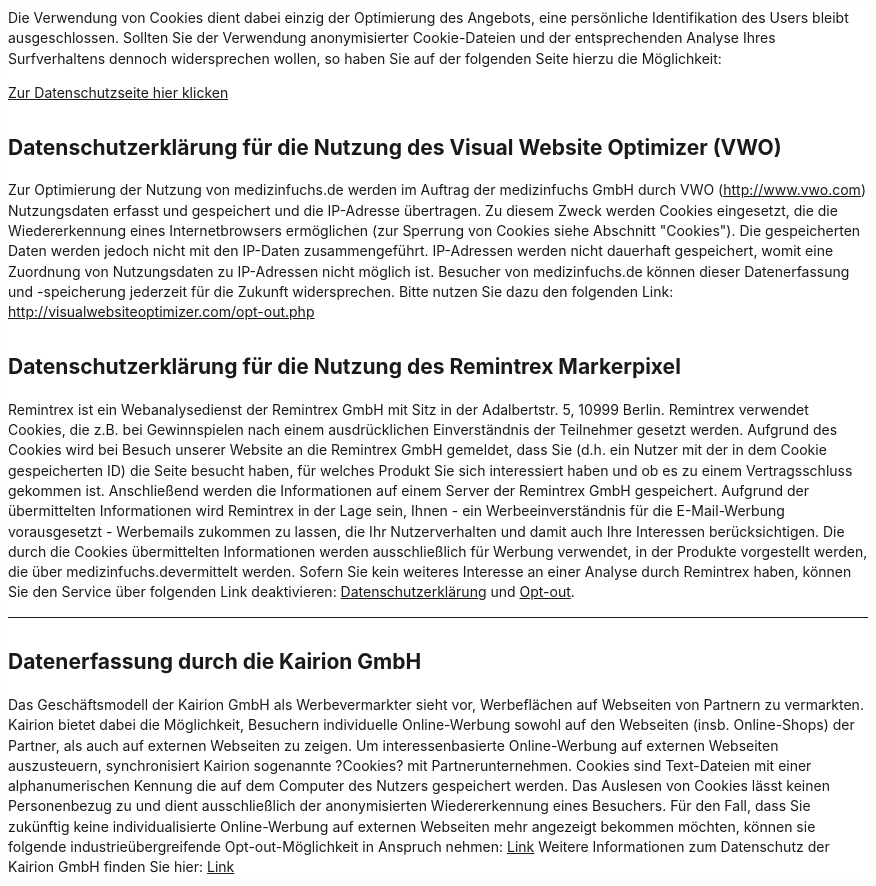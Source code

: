 Die Verwendung von Cookies dient dabei einzig der Optimierung des Angebots, eine persönliche Identifikation des Users bleibt ausgeschlossen. Sollten Sie der Verwendung anonymisierter Cookie-Dateien und der entsprechenden Analyse Ihres Surfverhaltens dennoch widersprechen wollen, so haben Sie auf der folgenden Seite hierzu die Möglichkeit:

[Zur Datenschutzseite hier klicken](http://datenschutz.kupona.de/?cus=28465)

Datenschutzerklärung für die Nutzung des Visual Website Optimizer (VWO)
-----------------------------------------------------------------------

Zur Optimierung der Nutzung von medizinfuchs.de werden im Auftrag der medizinfuchs GmbH durch VWO (http://www.vwo.com) Nutzungsdaten erfasst und gespeichert und die IP-Adresse übertragen. Zu diesem Zweck werden Cookies eingesetzt, die die Wiedererkennung eines Internetbrowsers ermöglichen (zur Sperrung von Cookies siehe Abschnitt "Cookies"). Die gespeicherten Daten werden jedoch nicht mit den IP-Daten zusammengeführt. IP-Adressen werden nicht dauerhaft gespeichert, womit eine Zuordnung von Nutzungsdaten zu IP-Adressen nicht möglich ist. Besucher von medizinfuchs.de können dieser Datenerfassung und -speicherung jederzeit für die Zukunft widersprechen. Bitte nutzen Sie dazu den folgenden Link: <http://visualwebsiteoptimizer.com/opt-out.php>

Datenschutzerklärung für die Nutzung des Remintrex Markerpixel
--------------------------------------------------------------

Remintrex ist ein Webanalysedienst der Remintrex GmbH mit Sitz in der Adalbertstr. 5, 10999 Berlin. Remintrex verwendet Cookies, die z.B. bei Gewinnspielen nach einem ausdrücklichen Einverständnis der Teilnehmer gesetzt werden. Aufgrund des Cookies wird bei Besuch unserer Website an die Remintrex GmbH gemeldet, dass Sie (d.h. ein Nutzer mit der in dem Cookie gespeicherten ID) die Seite besucht haben, für welches Produkt Sie sich interessiert haben und ob es zu einem Vertragsschluss gekommen ist. Anschließend werden die Informationen auf einem Server der Remintrex GmbH gespeichert. Aufgrund der übermittelten Informationen wird Remintrex in der Lage sein, Ihnen - ein Werbeeinverständnis für die E-Mail-Werbung vorausgesetzt - Werbemails zukommen zu lassen, die Ihr Nutzerverhalten und damit auch Ihre Interessen berücksichtigen. Die durch die Cookies übermittelten Informationen werden ausschließlich für Werbung verwendet, in der Produkte vorgestellt werden, die über medizinfuchs.devermittelt werden. Sofern Sie kein weiteres Interesse an einer Analyse durch Remintrex haben, können Sie den Service über folgenden Link deaktivieren: [Datenschutzerklärung](http://www.remintrex.com/site/?page_id=3433) und [Opt-out](http://www.remintrex.com/ceng/pub/unsubscribe.html).

------------------------------------------------------------------------

Datenerfassung durch die Kairion GmbH
-------------------------------------

Das Geschäftsmodell der Kairion GmbH als Werbevermarkter sieht vor, Werbeflächen auf Webseiten von Partnern zu vermarkten. Kairion bietet dabei die Möglichkeit, Besuchern individuelle Online-Werbung sowohl auf den Webseiten (insb. Online-Shops) der Partner, als auch auf externen Webseiten zu zeigen. Um interessenbasierte Online-Werbung auf externen Webseiten auszusteuern, synchronisiert Kairion sogenannte ?Cookies? mit Partnerunternehmen. Cookies sind Text-Dateien mit einer alphanumerischen Kennung die auf dem Computer des Nutzers gespeichert werden. Das Auslesen von Cookies lässt keinen Personenbezug zu und dient ausschließlich der anonymisierten Wiedererkennung eines Besuchers. Für den Fall, dass Sie zukünftig keine individualisierte Online-Werbung auf externen Webseiten mehr angezeigt bekommen möchten, können sie folgende industrieübergreifende Opt-out-Möglichkeit in Anspruch nehmen: [Link](http://www.youronlinechoices.com/de/praferenzmanagement/)
Weitere Informationen zum Datenschutz der Kairion GmbH finden Sie hier: [Link](https://kairion.de/datenschutz)
